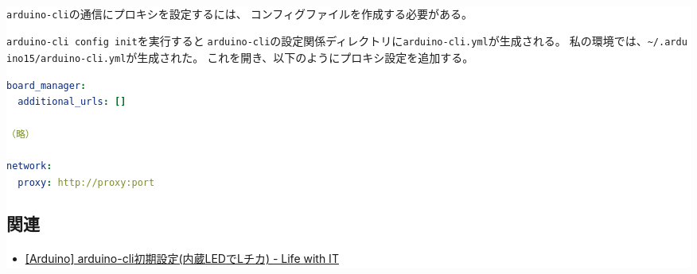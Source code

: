 `arduino-cli`の通信にプロキシを設定するには、
コンフィグファイルを作成する必要がある。

`arduino-cli config init`を実行すると
`arduino-cli`の設定関係ディレクトリに`arduino-cli.yml`が生成される。
私の環境では、`~/.arduino15/arduino-cli.yml`が生成された。
これを開き、以下のようにプロキシ設定を追加する。

```yaml
board_manager:
  additional_urls: []

（略）

network:
  proxy: http://proxy:port
```


## 関連
- [[Arduino] arduino-cli初期設定(内蔵LEDでLチカ) - Life with IT](https://l-w-i.net/t/arduino/cli_001.txt)
